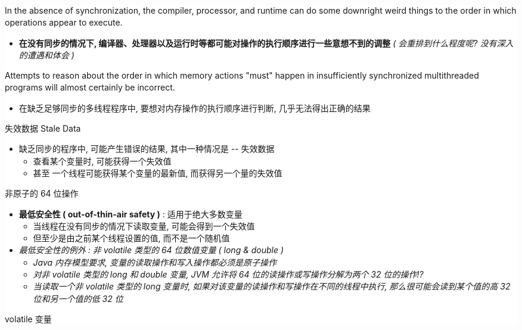 In the absence of synchronization, the compiler, processor, and runtime can do some downright weird things to the order in which operations appear to execute.

* **在没有同步的情况下, 编译器、处理器以及运行时等都可能对操作的执行顺序进行一些意想不到的调整** _\( 会重排到什么程度呢? 没有深入的遭遇和体会 \)_

Attempts to reason about the order in which memory actions "must" happen in insufficiently synchronized multithreaded programs will almost certainly be incorrect.

* 在缺乏足够同步的多线程程序中, 要想对内存操作的执行顺序进行判断, 几乎无法得出正确的结果

失效数据 Stale Data

* 缺乏同步的程序中, 可能产生错误的结果, 其中一种情况是 -- 失效数据
  * 查看某个变量时, 可能获得一个失效值
  * 甚至 一个线程可能获得某个变量的最新值, 而获得另一个量的失效值

非原子的 64 位操作

* **最低安全性 \( out-of-thin-air safety \)** : 适用于绝大多数变量
  * 当线程在没有同步的情况下读取变量, 可能会得到一个失效值
  * 但至少是由之前某个线程设置的值, 而不是一个随机值
* _最低安全性的例外 : 非 volatile 类型的 64 位数值变量 \( long & double \)_
  * _Java 内存模型要求, 变量的读取操作和写入操作都必须是原子操作_
  * _对非 volatile 类型的 long 和 double 变量, JVM 允许将 64 位的读操作或写操作分解为两个 32 位的操作!?_
  * _当读取一个非 volatile 类型的 long 变量时, 如果对该变量的读操作和写操作在不同的线程中执行, 那么很可能会读到某个值的高 32 位和另一个值的低 32 位_

volatile 变量

